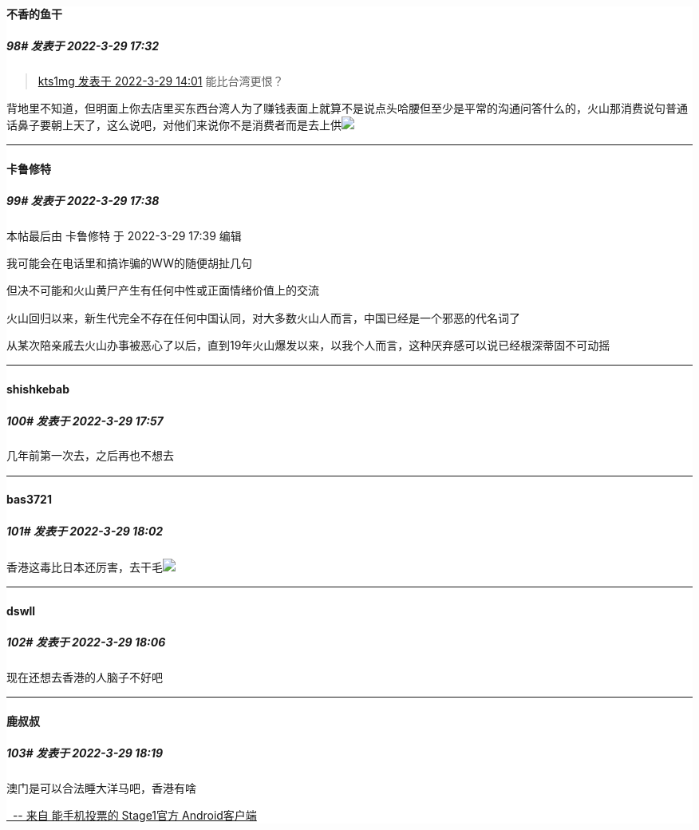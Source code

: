 ####  不香的鱼干  
##### 98#       发表于 2022-3-29 17:32

<blockquote><a href="httphttps://bbs.saraba1st.com/2b/forum.php?mod=redirect&amp;goto=findpost&amp;pid=55229522&amp;ptid=2060608" target="_blank">kts1mg 发表于 2022-3-29 14:01</a>
能比台湾更恨？</blockquote>
背地里不知道，但明面上你去店里买东西台湾人为了赚钱表面上就算不是说点头哈腰但至少是平常的沟通问答什么的，火山那消费说句普通话鼻子要朝上天了，这么说吧，对他们来说你不是消费者而是去上供<img src="https://static.saraba1st.com/image/smiley/face2017/067.png" referrerpolicy="no-referrer">

*****

####  卡鲁修特  
##### 99#       发表于 2022-3-29 17:38

 本帖最后由 卡鲁修特 于 2022-3-29 17:39 编辑 

我可能会在电话里和搞诈骗的WW的随便胡扯几句

但决不可能和火山黄尸产生有任何中性或正面情绪价值上的交流

火山回归以来，新生代完全不存在任何中国认同，对大多数火山人而言，中国已经是一个邪恶的代名词了

从某次陪亲戚去火山办事被恶心了以后，直到19年火山爆发以来，以我个人而言，这种厌弃感可以说已经根深蒂固不可动摇



*****

####  shishkebab  
##### 100#       发表于 2022-3-29 17:57

几年前第一次去，之后再也不想去

*****

####  bas3721  
##### 101#       发表于 2022-3-29 18:02

香港这毒比日本还厉害，去干毛<img src="https://static.saraba1st.com/image/smiley/face2017/003.png" referrerpolicy="no-referrer">



*****

####  dswll  
##### 102#       发表于 2022-3-29 18:06

现在还想去香港的人脑子不好吧

*****

####  鹿叔叔  
##### 103#       发表于 2022-3-29 18:19

澳门是可以合法睡大洋马吧，香港有啥

[  -- 来自 能手机投票的 Stage1官方 Android客户端](https://www.coolapk.com/apk/140634)
